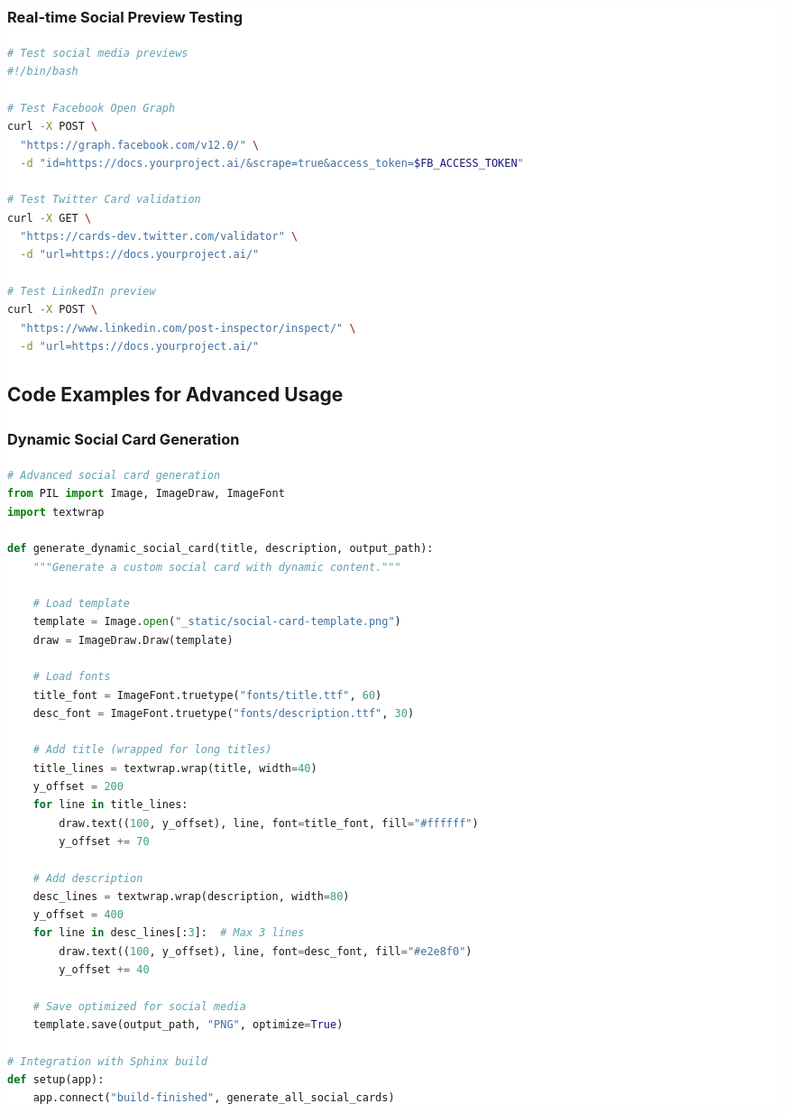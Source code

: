 ### Real-time Social Preview Testing

```bash
# Test social media previews
#!/bin/bash

# Test Facebook Open Graph
curl -X POST \
  "https://graph.facebook.com/v12.0/" \
  -d "id=https://docs.yourproject.ai/&scrape=true&access_token=$FB_ACCESS_TOKEN"

# Test Twitter Card validation
curl -X GET \
  "https://cards-dev.twitter.com/validator" \
  -d "url=https://docs.yourproject.ai/"

# Test LinkedIn preview
curl -X POST \
  "https://www.linkedin.com/post-inspector/inspect/" \
  -d "url=https://docs.yourproject.ai/"
```

## Code Examples for Advanced Usage

### Dynamic Social Card Generation

```python
# Advanced social card generation
from PIL import Image, ImageDraw, ImageFont
import textwrap

def generate_dynamic_social_card(title, description, output_path):
    """Generate a custom social card with dynamic content."""

    # Load template
    template = Image.open("_static/social-card-template.png")
    draw = ImageDraw.Draw(template)

    # Load fonts
    title_font = ImageFont.truetype("fonts/title.ttf", 60)
    desc_font = ImageFont.truetype("fonts/description.ttf", 30)

    # Add title (wrapped for long titles)
    title_lines = textwrap.wrap(title, width=40)
    y_offset = 200
    for line in title_lines:
        draw.text((100, y_offset), line, font=title_font, fill="#ffffff")
        y_offset += 70

    # Add description
    desc_lines = textwrap.wrap(description, width=80)
    y_offset = 400
    for line in desc_lines[:3]:  # Max 3 lines
        draw.text((100, y_offset), line, font=desc_font, fill="#e2e8f0")
        y_offset += 40

    # Save optimized for social media
    template.save(output_path, "PNG", optimize=True)

# Integration with Sphinx build
def setup(app):
    app.connect("build-finished", generate_all_social_cards)
```
